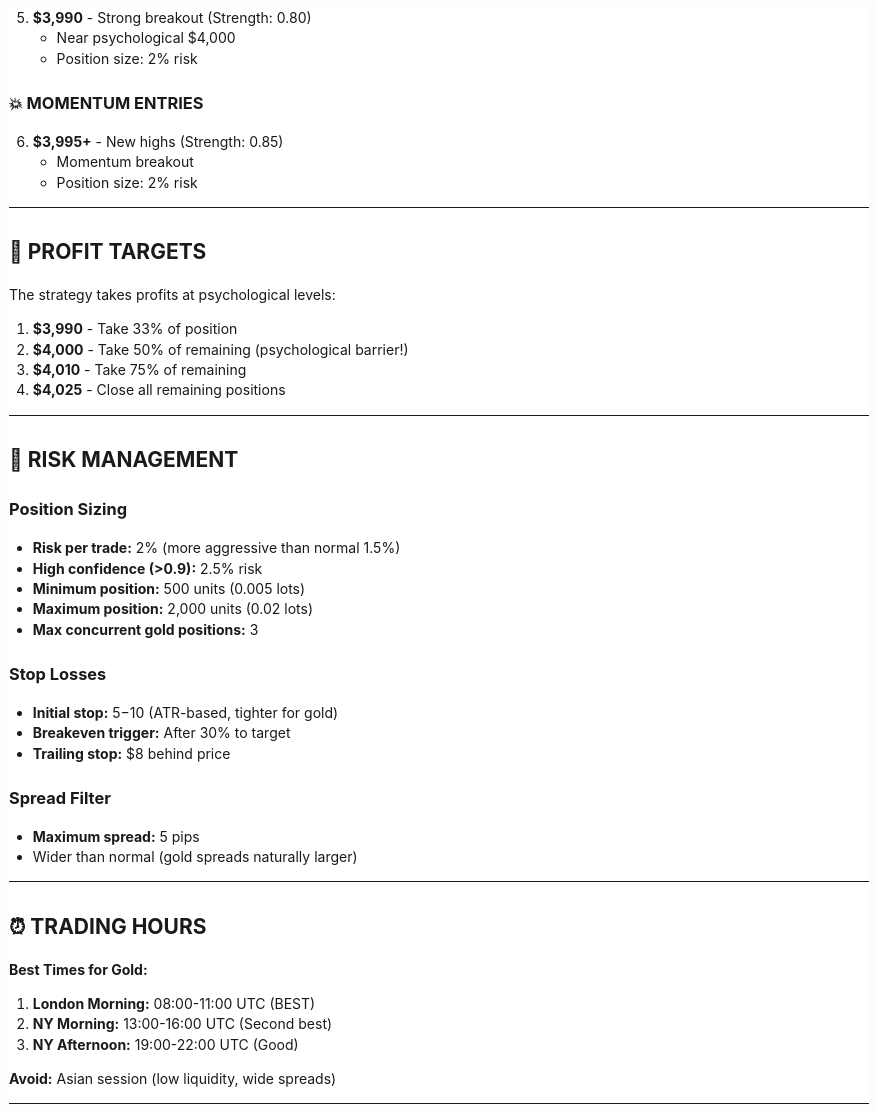 5. **$3,990** - Strong breakout (Strength: 0.80)
   - Near psychological $4,000
   - Position size: 2% risk

### 💥 MOMENTUM ENTRIES
6. **$3,995+** - New highs (Strength: 0.85)
   - Momentum breakout
   - Position size: 2% risk

---

## 🎯 PROFIT TARGETS

The strategy takes profits at psychological levels:

1. **$3,990** - Take 33% of position
2. **$4,000** - Take 50% of remaining (psychological barrier!)
3. **$4,010** - Take 75% of remaining
4. **$4,025** - Close all remaining positions

---

## 🛑 RISK MANAGEMENT

### Position Sizing
- **Risk per trade:** 2% (more aggressive than normal 1.5%)
- **High confidence (>0.9):** 2.5% risk
- **Minimum position:** 500 units (0.005 lots)
- **Maximum position:** 2,000 units (0.02 lots)
- **Max concurrent gold positions:** 3

### Stop Losses
- **Initial stop:** $5-$10 (ATR-based, tighter for gold)
- **Breakeven trigger:** After 30% to target
- **Trailing stop:** $8 behind price

### Spread Filter
- **Maximum spread:** 5 pips
- Wider than normal (gold spreads naturally larger)

---

## ⏰ TRADING HOURS

**Best Times for Gold:**
1. **London Morning:** 08:00-11:00 UTC (BEST)
2. **NY Morning:** 13:00-16:00 UTC (Second best)
3. **NY Afternoon:** 19:00-22:00 UTC (Good)

**Avoid:** Asian session (low liquidity, wide spreads)

---